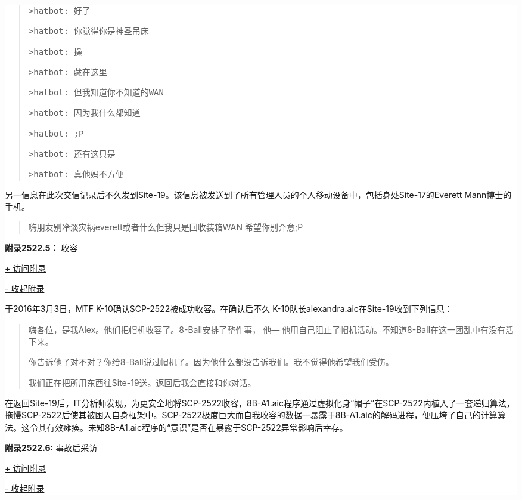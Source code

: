 > 
> <tt>&gt;hatbot: &#22909;&#20102;</tt>
> 
> <tt>&gt;hatbot: &#20320;&#35273;&#24471;&#20320;&#26159;&#31070;&#22307;&#21514;&#24202;</tt>
> 
> <tt>&gt;hatbot: &#25805;</tt>
> 
> <tt>&gt;hatbot: &#34255;&#22312;&#36825;&#37324;</tt>
> 
> <tt>&gt;hatbot: &#20294;&#25105;&#30693;&#36947;&#20320;&#19981;&#30693;&#36947;&#30340;WAN</tt>
> 
> <tt>&gt;hatbot: &#22240;&#20026;&#25105;&#20160;&#20040;&#37117;&#30693;&#36947;</tt>
> 
> <tt>&gt;hatbot: ;P</tt>
> 
> <tt>&gt;hatbot: &#36824;&#26377;&#36825;&#21482;&#26159;</tt>
> 
> <tt>&gt;hatbot: &#30495;&#20182;&#22920;&#19981;&#26041;&#20415;</tt>
> 

另一信息在此次交信记录后不久发到Site-19。该信息被发送到了所有管理人员的个人移动设备中，包括身处Site-17的Everett Mann博士的手机。


> 嗨朋友别冷淡灾祸everett或者什么但我只是回收装箱WAN 希望你别介意;P
> 




**附录2522.5：** 收容


<a shape='rect' class='collapsible-block-link' href='javascript:;'>+&#160;&#35775;&#38382;&#38468;&#24405;</a>

<a shape='rect' class='collapsible-block-link' href='javascript:;'>-&#160;&#25910;&#36215;&#38468;&#24405;</a>

于2016年3月3日，MTF K-10确认SCP-2522被成功收容。在确认后不久 K-10队长alexandra.aic在Site-19收到下列信息：


> 嗨各位，是我Alex。他们把帽机收容了。8-Ball安排了整件事， 他— 他用自己阻止了帽机活动。不知道8-Ball在这一团乱中有没有活下来。
> 
> 你告诉他了对不对？你给8-Ball说过帽机了。因为他什么都没告诉我们。我不觉得他希望我们受伤。
> 
> 我们正在把所用东西往Site-19送。返回后我会直接和你对话。
> 

在返回Site-19后，IT分析师发现，为更安全地将SCP-2522收容，8B-A1.aic程序通过虚拟化身“帽子”在SCP-2522内植入了一套递归算法，拖慢SCP-2522后使其被困入自身框架中。SCP-2522极度巨大而自我收容的数据一暴露于8B-A1.aic的解码进程，便压垮了自己的计算算法。这令其有效瘫痪。未知8B-A1.aic程序的“意识”是否在暴露于SCP-2522异常影响后幸存。




**附录2522.6:** 事故后采访


<a shape='rect' class='collapsible-block-link' href='javascript:;'>+&#160;&#35775;&#38382;&#38468;&#24405;</a>

<a shape='rect' class='collapsible-block-link' href='javascript:;'>-&#160;&#25910;&#36215;&#38468;&#24405;</a>
